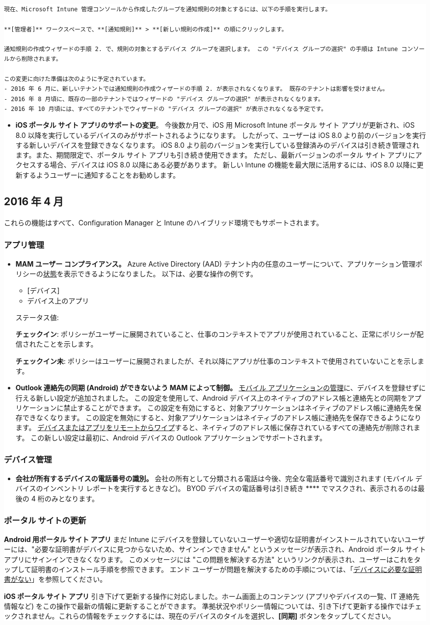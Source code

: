     現在、Microsoft Intune 管理コンソールから作成したグループを通知規則の対象とするには、以下の手順を実行します。

    **[管理者]** ワークスペースで、**[通知規則]** > **[新しい規則の作成]** の順にクリックします。

    通知規則の作成ウィザードの手順 2. で、規則の対象とするデバイス グループを選択します。 この "デバイス グループの選択" の手順は Intune コンソールから削除されます。

    この変更に向けた準備は次のように予定されています。
    - 2016 年 6 月に、新しいテナントでは通知規則の作成ウィザードの手順 2. が表示されなくなります。 既存のテナントは影響を受けません。
    - 2016 年 8 月頃に、既存の一部のテナントではウィザードの "デバイス グループの選択" が表示されなくなります。
    - 2016 年 10 月頃には、すべてのテナントでウィザードの "デバイス グループの選択" が表示されなくなる予定です。


- **iOS ポータル サイト アプリのサポートの変更**。 今後数か月で、iOS 用 Microsoft Intune ポータル サイト アプリが更新され、iOS 8.0 以降を実行しているデバイスのみがサポートされるようになります。 したがって、ユーザーは iOS 8.0 より前のバージョンを実行する新しいデバイスを登録できなくなります。 iOS 8.0 より前のバージョンを実行している登録済みのデバイスは引き続き管理されます。また、期間限定で、ポータル サイト アプリも引き続き使用できます。 ただし、最新バージョンのポータル サイト アプリにアクセスする場合、デバイスは iOS 8.0 以降にある必要があります。 新しい Intune の機能を最大限に活用するには、iOS 8.0 以降に更新するようユーザーに通知することをお勧めします。  


## 2016 年 4 月
これらの機能はすべて、Configuration Manager と Intune のハイブリッド環境でもサポートされます。
### アプリ管理
- **MAM ユーザー コンプライアンス。**
Azure Active Directory (AAD) テナント内の任意のユーザーについて、アプリケーション管理ポリシーの[状態](monitor-mobile-app-management-policies-with-Microsoft-Intune.md)を表示できるようになりました。 以下は、必要な操作の例です。
   - [デバイス]
   - デバイス上のアプリ

   ステータス値:

   **チェックイン**: ポリシーがユーザーに展開されていること、仕事のコンテキストでアプリが使用されていること、正常にポリシーが配信されたことを示します。

    **チェックイン未**: ポリシーはユーザーに展開されましたが、それ以降にアプリが仕事のコンテキストで使用されていないことを示します。


- **Outlook 連絡先の同期 (Android) ができないよう MAM によって制御。**
[モバイル アプリケーションの管理](create-and-deploy-mobile-app-management-policies-with-microsoft-intune.md)に、デバイスを登録せずに行える新しい設定が追加されました。 この設定を使用して、Android デバイス上のネイティブのアドレス帳と連絡先との同期をアプリケーションに禁止することができます。 この設定を有効にすると、対象アプリケーションはネイティブのアドレス帳に連絡先を保存できなくなります。 この設定を無効にすると、対象アプリケーションはネイティブのアドレス帳に連絡先を保存できるようになります。 [デバイスまたはアプリをリモートからワイプ](wipe-managed-company-app-data-with-Microsoft-Intune.md)すると、ネイティブのアドレス帳に保存されているすべての連絡先が削除されます。 この新しい設定は最初に、Android デバイスの Outlook アプリケーションでサポートされます。

### デバイス管理
- **会社が所有するデバイスの電話番号の識別。** 会社の所有として分類される電話は今後、完全な電話番号で識別されます (モバイル デバイスのインベントリ レポートを実行するときなど)。 BYOD デバイスの電話番号は引き続き **** でマスクされ、表示されるのは最後の 4 桁のみとなります。


### ポータル サイトの更新
**Android 用ポータル サイト アプリ** まだ Intune にデバイスを登録していないユーザーや適切な証明書がインストールされていないユーザーには、"必要な証明書がデバイスに見つからないため、サインインできません" というメッセージが表示され、Android ポータル サイト アプリにサインインできなくなります。 このメッセージには "この問題を解決する方法" というリンクが表示され、ユーザーはこれをタップして証明書のインストール手順を参照できます。 エンド ユーザーが問題を解決するための手順については、「[デバイスに必要な証明書がない](https://technet.microsoft.com/library/mt502762.aspx#BKMK_andr_cert_missing)」を参照してください。

**iOS ポータル サイト アプリ** 引き下げて更新する操作に対応しました。ホーム画面上のコンテンツ (アプリやデバイスの一覧、IT 連絡先情報など) をこの操作で最新の情報に更新することができます。 準拠状況やポリシー情報については、引き下げて更新する操作ではチェックされません。これらの情報をチェックするには、現在のデバイスのタイルを選択し、**[同期]** ボタンをタップしてください。
